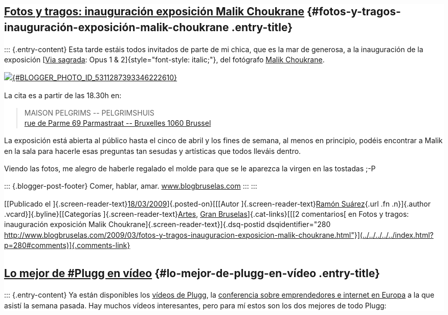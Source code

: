 [Fotos y tragos: inauguración exposición Malik Choukrane](../../../../../index.html?p=280) {#fotos-y-tragos-inauguración-exposición-malik-choukrane .entry-title}
------------------------------------------------------------------------------------------

::: {.entry-content}
Esta tarde estáis todos invitados de parte de mi chica, que es la mar de
generosa, a la inauguración de la exposición [[Via
sagrada](http://www.lagallerie.be/choukrane/index.htm): Opus 1 &
2]{style="font-style: italic;"}, del fotógrafo [Malik
Choukrane](http://www.myspace.com/malikchoukrane).

[![](http://3.bp.blogspot.com/_m9ESRqvSnjc/SbV7vmxpehI/AAAAAAAACC4/hOV0fkcfmXc/s400/BRU+CULT.-+Expo+photo+de+Malik+Choukrane+){#BLOGGER_PHOTO_ID_5311287393346222610}](http://3.bp.blogspot.com/_m9ESRqvSnjc/SbV7vmxpehI/AAAAAAAACC4/hOV0fkcfmXc/s1600-h/BRU+CULT.-+Expo+photo+de+Malik+Choukrane+)

La cita es a partir de las 18.30h en:

> MAISON PELGRIMS -- PELGRIMSHUIS\
> [rue de Parme 69 Parmastraat -- Bruxelles 1060
> Brussel](http://maps.google.com/maps?f=q&source=s_q&hl=en&geocode=&q=rue+de+Parme+69+-+Bruxelles+1060+Bruxelles&sll=50.837051,4.367612&sspn=0.303977,0.892639&ie=UTF8&z=16&iwloc=addr)

La exposición está abierta al público hasta el cinco de abril y los
fines de semana, al menos en principio, podéis encontrar a Malik en la
sala para hacerle esas preguntas tan sesudas y artísticas que todos
lleváis dentro.

Viendo las fotos, me alegro de haberle regalado el molde para que se le
aparezca la virgen en las tostadas ;-P

::: {.blogger-post-footer}
Comer, hablar, amar. www.blogbruselas.com
:::
:::

[[Publicado el
]{.screen-reader-text}[18/03/2009](../../../../../index.html?p=280)]{.posted-on}[[[Autor
]{.screen-reader-text}[Ramón
Suárez](../../../../2010/04/30/index.html?author=2){.url .fn
.n}]{.author .vcard}]{.byline}[[Categorías
]{.screen-reader-text}[Artes](../../../../category/artes/index.html),
[Gran
Bruselas](../../../../category/gran-bruselas/index.html)]{.cat-links}[[[2
comentarios[ en Fotos y tragos: inauguración exposición Malik
Choukrane]{.screen-reader-text}]{.dsq-postid
dsqidentifier="280 http://www.blogbruselas.com/2009/03/fotos-y-tragos-inauguracion-exposicion-malik-choukrane.html"}](../../../../../index.html?p=280#comments)]{.comments-link}

[Lo mejor de \#Plugg en vídeo](../../../../../index.html?p=279) {#lo-mejor-de-plugg-en-vídeo .entry-title}
---------------------------------------------------------------

::: {.entry-content}
Ya están disponibles los [vídeos de Plugg](http://vimeo.com/plugg), la
[conferencia sobre emprendedores e internet en
Europa](http://comerhablaramar.blogspot.com/2009/03/plugg-magnifico.html)
a la que asistí la semana pasada. Hay muchos vídeos interesantes, pero
para mí estos son los dos mejores de todo Plugg:
